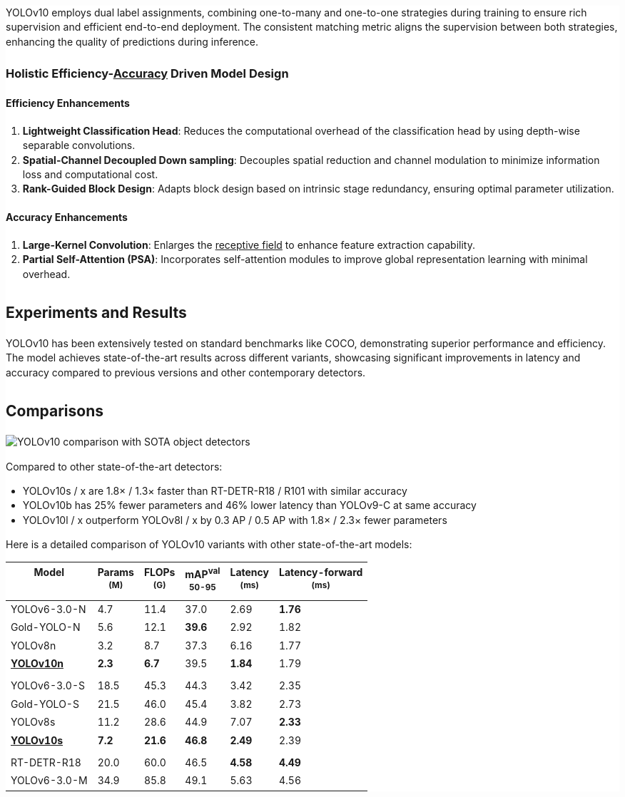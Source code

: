 YOLOv10 employs dual label assignments, combining one-to-many and one-to-one strategies during training to ensure rich supervision and efficient end-to-end deployment. The consistent matching metric aligns the supervision between both strategies, enhancing the quality of predictions during inference.

### Holistic Efficiency-[Accuracy](https://www.ultralytics.com/glossary/accuracy) Driven Model Design

#### Efficiency Enhancements

1. **Lightweight Classification Head**: Reduces the computational overhead of the classification head by using depth-wise separable convolutions.
2. **Spatial-Channel Decoupled Down sampling**: Decouples spatial reduction and channel modulation to minimize information loss and computational cost.
3. **Rank-Guided Block Design**: Adapts block design based on intrinsic stage redundancy, ensuring optimal parameter utilization.

#### Accuracy Enhancements

1. **Large-Kernel Convolution**: Enlarges the [receptive field](https://www.ultralytics.com/glossary/receptive-field) to enhance feature extraction capability.
2. **Partial Self-Attention (PSA)**: Incorporates self-attention modules to improve global representation learning with minimal overhead.

## Experiments and Results

YOLOv10 has been extensively tested on standard benchmarks like COCO, demonstrating superior performance and efficiency. The model achieves state-of-the-art results across different variants, showcasing significant improvements in latency and accuracy compared to previous versions and other contemporary detectors.

## Comparisons

![YOLOv10 comparison with SOTA object detectors](https://github.com/ultralytics/docs/releases/download/0/yolov10-comparison-sota-detectors.avif)

Compared to other state-of-the-art detectors:

- YOLOv10s / x are 1.8× / 1.3× faster than RT-DETR-R18 / R101 with similar accuracy
- YOLOv10b has 25% fewer parameters and 46% lower latency than YOLOv9-C at same accuracy
- YOLOv10l / x outperform YOLOv8l / x by 0.3 AP / 0.5 AP with 1.8× / 2.3× fewer parameters

Here is a detailed comparison of YOLOv10 variants with other state-of-the-art models:

| Model             | Params<br><sup>(M) | FLOPs<br><sup>(G) | mAP<sup>val<br>50-95 | Latency<br><sup>(ms) | Latency-forward<br><sup>(ms) |
| ----------------- | ------------------ | ----------------- | -------------------- | -------------------- | ---------------------------- |
| YOLOv6-3.0-N      | 4.7                | 11.4              | 37.0                 | 2.69                 | **1.76**                     |
| Gold-YOLO-N       | 5.6                | 12.1              | **39.6**             | 2.92                 | 1.82                         |
| YOLOv8n           | 3.2                | 8.7               | 37.3                 | 6.16                 | 1.77                         |
| **[YOLOv10n][1]** | **2.3**            | **6.7**           | 39.5                 | **1.84**             | 1.79                         |
|                   |                    |                   |                      |                      |                              |
| YOLOv6-3.0-S      | 18.5               | 45.3              | 44.3                 | 3.42                 | 2.35                         |
| Gold-YOLO-S       | 21.5               | 46.0              | 45.4                 | 3.82                 | 2.73                         |
| YOLOv8s           | 11.2               | 28.6              | 44.9                 | 7.07                 | **2.33**                     |
| **[YOLOv10s][2]** | **7.2**            | **21.6**          | **46.8**             | **2.49**             | 2.39                         |
|                   |                    |                   |                      |                      |                              |
| RT-DETR-R18       | 20.0               | 60.0              | 46.5                 | **4.58**             | **4.49**                     |
| YOLOv6-3.0-M      | 34.9               | 85.8              | 49.1                 | 5.63                 | 4.56                         |

[1]: https://github.com/ultralytics/assets/releases/download/v8.2.0/yolov10n.pt
[2]: https://github.com/ultralytics/assets/releases/download/v8.2.0/yolov10s.pt
[3]: https://github.com/ultralytics/assets/releases/download/v8.2.0/yolov10m.pt
[4]: https://github.com/ultralytics/assets/releases/download/v8.2.0/yolov10b.pt
[5]: https://github.com/ultralytics/assets/releases/download/v8.2.0/yolov10l.pt
[6]: https://github.com/ultralytics/assets/releases/download/v8.2.0/yolov10x.pt